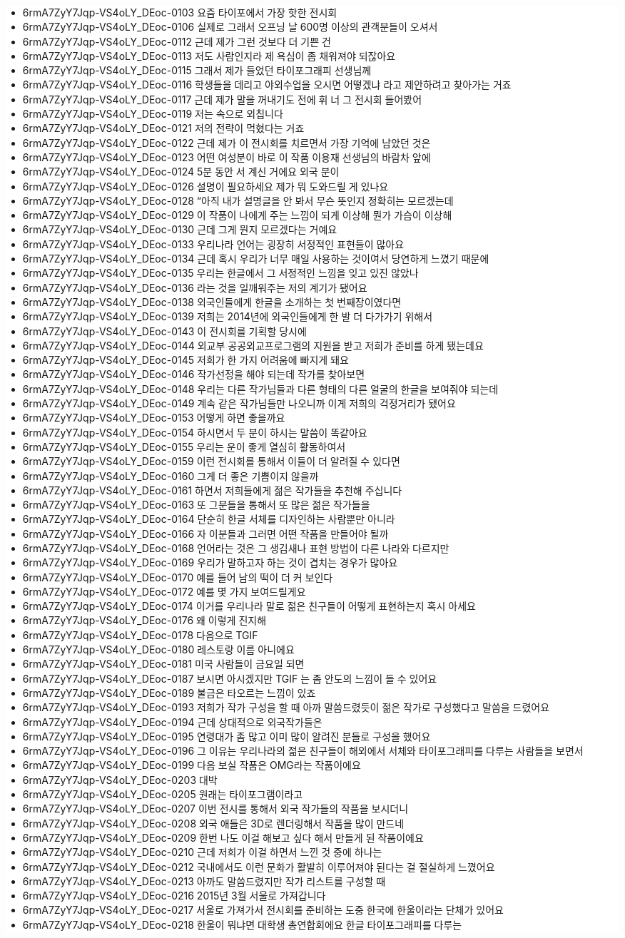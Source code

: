 - 6rmA7ZyY7Jqp-VS4oLY_DEoc-0103 요즘 타이포에서 가장 핫한 전시회
- 6rmA7ZyY7Jqp-VS4oLY_DEoc-0106 실제로 그래서 오프닝 날 600명 이상의 관객분들이 오셔서
- 6rmA7ZyY7Jqp-VS4oLY_DEoc-0112 근데 제가 그런 것보다 더 기쁜 건
- 6rmA7ZyY7Jqp-VS4oLY_DEoc-0113 저도 사람인지라 제 욕심이 좀 채워져야 되잖아요
- 6rmA7ZyY7Jqp-VS4oLY_DEoc-0115 그래서 제가 들었던 타이포그래피 선생님께
- 6rmA7ZyY7Jqp-VS4oLY_DEoc-0116 학생들을 데리고 야외수업을 오시면 어떻겠냐 라고 제안하려고 찾아가는 거죠
- 6rmA7ZyY7Jqp-VS4oLY_DEoc-0117 근데 제가 말을 꺼내기도 전에 휘 너 그 전시회 들어봤어
- 6rmA7ZyY7Jqp-VS4oLY_DEoc-0119 저는 속으로 외칩니다
- 6rmA7ZyY7Jqp-VS4oLY_DEoc-0121 저의 전략이 먹혔다는 거죠
- 6rmA7ZyY7Jqp-VS4oLY_DEoc-0122 근데 제가 이 전시회를 치르면서 가장 기억에 남았던 것은
- 6rmA7ZyY7Jqp-VS4oLY_DEoc-0123 어떤 여성분이 바로 이 작품 이용재 선생님의 바람차 앞에
- 6rmA7ZyY7Jqp-VS4oLY_DEoc-0124 5분 동안 서 계신 거에요 외국 분이
- 6rmA7ZyY7Jqp-VS4oLY_DEoc-0126 설명이 필요하세요 제가 뭐 도와드릴 게 있나요
- 6rmA7ZyY7Jqp-VS4oLY_DEoc-0128 “아직 내가 설명글을 안 봐서 무슨 뜻인지 정확히는 모르겠는데
- 6rmA7ZyY7Jqp-VS4oLY_DEoc-0129 이 작품이 나에게 주는 느낌이 되게 이상해 뭔가 가슴이 이상해
- 6rmA7ZyY7Jqp-VS4oLY_DEoc-0130 근데 그게 뭔지 모르겠다는 거예요
- 6rmA7ZyY7Jqp-VS4oLY_DEoc-0133 우리나라 언어는 굉장히 서정적인 표현들이 많아요
- 6rmA7ZyY7Jqp-VS4oLY_DEoc-0134 근데 혹시 우리가 너무 매일 사용하는 것이여서 당연하게 느꼈기 때문에
- 6rmA7ZyY7Jqp-VS4oLY_DEoc-0135 우리는 한글에서 그 서정적인 느낌을 잊고 있진 않았나
- 6rmA7ZyY7Jqp-VS4oLY_DEoc-0136 라는 것을 일깨워주는 저의 계기가 됐어요
- 6rmA7ZyY7Jqp-VS4oLY_DEoc-0138 외국인들에게 한글을 소개하는 첫 번째장이였다면
- 6rmA7ZyY7Jqp-VS4oLY_DEoc-0139 저희는 2014년에 외국인들에게 한 발 더 다가가기 위해서
- 6rmA7ZyY7Jqp-VS4oLY_DEoc-0143 이 전시회를 기획할 당시에
- 6rmA7ZyY7Jqp-VS4oLY_DEoc-0144 외교부 공공외교프로그램의 지원을 받고 저희가 준비를 하게 됐는데요
- 6rmA7ZyY7Jqp-VS4oLY_DEoc-0145 저희가 한 가지 어려움에 빠지게 돼요
- 6rmA7ZyY7Jqp-VS4oLY_DEoc-0146 작가선정을 해야 되는데 작가를 찾아보면
- 6rmA7ZyY7Jqp-VS4oLY_DEoc-0148 우리는 다른 작가님들과 다른 형태의 다른 얼굴의 한글을 보여줘야 되는데
- 6rmA7ZyY7Jqp-VS4oLY_DEoc-0149 계속 같은 작가님들만 나오니까 이게 저희의 걱정거리가 됐어요
- 6rmA7ZyY7Jqp-VS4oLY_DEoc-0153 어떻게 하면 좋을까요
- 6rmA7ZyY7Jqp-VS4oLY_DEoc-0154 하시면서 두 분이 하시는 말씀이 똑같아요
- 6rmA7ZyY7Jqp-VS4oLY_DEoc-0155 우리는 운이 좋게 열심히 활동하여서
- 6rmA7ZyY7Jqp-VS4oLY_DEoc-0159 이런 전시회를 통해서 이들이 더 알려질 수 있다면
- 6rmA7ZyY7Jqp-VS4oLY_DEoc-0160 그게 더 좋은 기쁨이지 않을까
- 6rmA7ZyY7Jqp-VS4oLY_DEoc-0161 하면서 저희들에게 젊은 작가들을 추천해 주십니다
- 6rmA7ZyY7Jqp-VS4oLY_DEoc-0163 또 그분들을 통해서 또 많은 젊은 작가들을
- 6rmA7ZyY7Jqp-VS4oLY_DEoc-0164 단순히 한글 서체를 디자인하는 사람뿐만 아니라
- 6rmA7ZyY7Jqp-VS4oLY_DEoc-0166 자 이분들과 그러면 어떤 작품을 만들어야 될까
- 6rmA7ZyY7Jqp-VS4oLY_DEoc-0168 언어라는 것은 그 생김새나 표현 방법이 다른 나라와 다르지만
- 6rmA7ZyY7Jqp-VS4oLY_DEoc-0169 우리가 말하고자 하는 것이 겹치는 경우가 많아요
- 6rmA7ZyY7Jqp-VS4oLY_DEoc-0170 예를 들어 남의 떡이 더 커 보인다
- 6rmA7ZyY7Jqp-VS4oLY_DEoc-0172 예를 몇 가지 보여드릴게요
- 6rmA7ZyY7Jqp-VS4oLY_DEoc-0174 이거를 우리나라 말로 젊은 친구들이 어떻게 표현하는지 혹시 아세요
- 6rmA7ZyY7Jqp-VS4oLY_DEoc-0176 왜 이렇게 진지해
- 6rmA7ZyY7Jqp-VS4oLY_DEoc-0178 다음으로 TGIF
- 6rmA7ZyY7Jqp-VS4oLY_DEoc-0180 레스토랑 이름 아니에요
- 6rmA7ZyY7Jqp-VS4oLY_DEoc-0181 미국 사람들이 금요일 되면
- 6rmA7ZyY7Jqp-VS4oLY_DEoc-0187 보시면 아시겠지만 TGIF 는 좀 안도의 느낌이 들 수 있어요
- 6rmA7ZyY7Jqp-VS4oLY_DEoc-0189 불금은 타오르는 느낌이 있죠
- 6rmA7ZyY7Jqp-VS4oLY_DEoc-0193 저희가 작가 구성을 할 때 아까 말씀드렸듯이 젊은 작가로 구성했다고 말씀을 드렸어요
- 6rmA7ZyY7Jqp-VS4oLY_DEoc-0194 근데 상대적으로 외국작가들은
- 6rmA7ZyY7Jqp-VS4oLY_DEoc-0195 연령대가 좀 많고 이미 많이 알려진 분들로 구성을 했어요
- 6rmA7ZyY7Jqp-VS4oLY_DEoc-0196 그 이유는 우리나라의 젊은 친구들이 해외에서 서체와 타이포그래피를 다루는 사람들을 보면서
- 6rmA7ZyY7Jqp-VS4oLY_DEoc-0199 다음 보실 작품은 OMG라는 작품이에요
- 6rmA7ZyY7Jqp-VS4oLY_DEoc-0203 대박
- 6rmA7ZyY7Jqp-VS4oLY_DEoc-0205 원래는 타이포그램이라고
- 6rmA7ZyY7Jqp-VS4oLY_DEoc-0207 이번 전시를 통해서 외국 작가들의 작품을 보시더니
- 6rmA7ZyY7Jqp-VS4oLY_DEoc-0208 외국 애들은 3D로 렌더링해서 작품을 많이 만드네
- 6rmA7ZyY7Jqp-VS4oLY_DEoc-0209 한번 나도 이걸 해보고 싶다 해서 만들게 된 작품이에요
- 6rmA7ZyY7Jqp-VS4oLY_DEoc-0210 근데 저희가 이걸 하면서 느낀 것 중에 하나는
- 6rmA7ZyY7Jqp-VS4oLY_DEoc-0212 국내에서도 이런 문화가 활발히 이루어져야 된다는 걸 절실하게 느꼈어요
- 6rmA7ZyY7Jqp-VS4oLY_DEoc-0213 아까도 말씀드렸지만 작가 리스트를 구성할 때
- 6rmA7ZyY7Jqp-VS4oLY_DEoc-0216 2015년 3월 서울로 가져갑니다
- 6rmA7ZyY7Jqp-VS4oLY_DEoc-0217 서울로 가져가서 전시회를 준비하는 도중 한국에 한울이라는 단체가 있어요
- 6rmA7ZyY7Jqp-VS4oLY_DEoc-0218 한울이 뭐냐면 대학생 총연합회에요 한글 타이포그래피를 다루는